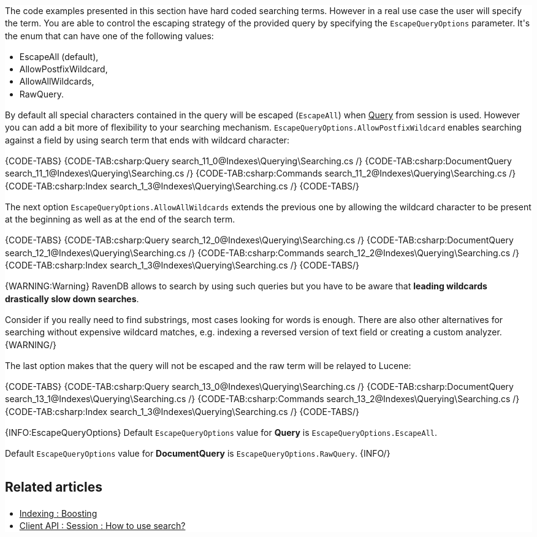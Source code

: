 The code examples presented in this section have hard coded searching terms. However in a real use case the user will specify the term. You are able to control the escaping strategy of the provided query by specifying 
the `EscapeQueryOptions` parameter. It's the enum that can have one of the following values:

* EscapeAll (default),
* AllowPostfixWildcard,
* AllowAllWildcards,
* RawQuery.

By default all special characters contained in the query will be escaped (`EscapeAll`) when [Query](../client-api/session/querying/how-to-query) from session is used. However you can add a bit more of flexibility to your searching mechanism.
`EscapeQueryOptions.AllowPostfixWildcard` enables searching against a field by using search term that ends with wildcard character:

{CODE-TABS}
{CODE-TAB:csharp:Query search_11_0@Indexes\Querying\Searching.cs /}
{CODE-TAB:csharp:DocumentQuery search_11_1@Indexes\Querying\Searching.cs /}
{CODE-TAB:csharp:Commands search_11_2@Indexes\Querying\Searching.cs /}
{CODE-TAB:csharp:Index search_1_3@Indexes\Querying\Searching.cs /}
{CODE-TABS/}

The next option `EscapeQueryOptions.AllowAllWildcards` extends the previous one by allowing the wildcard character to be present at the beginning as well as at the end of the search term.

{CODE-TABS}
{CODE-TAB:csharp:Query search_12_0@Indexes\Querying\Searching.cs /}
{CODE-TAB:csharp:DocumentQuery search_12_1@Indexes\Querying\Searching.cs /}
{CODE-TAB:csharp:Commands search_12_2@Indexes\Querying\Searching.cs /}
{CODE-TAB:csharp:Index search_1_3@Indexes\Querying\Searching.cs /}
{CODE-TABS/}

{WARNING:Warning}
RavenDB allows to search by using such queries but you have to be aware that **leading wildcards drastically slow down searches**.

Consider if you really need to find substrings, most cases looking for words is enough. There are also other alternatives for searching without expensive wildcard matches, e.g. indexing a reversed version of text field or creating a custom analyzer.
{WARNING/}

The last option makes that the query will not be escaped and the raw term will be relayed to Lucene:

{CODE-TABS}
{CODE-TAB:csharp:Query search_13_0@Indexes\Querying\Searching.cs /}
{CODE-TAB:csharp:DocumentQuery search_13_1@Indexes\Querying\Searching.cs /}
{CODE-TAB:csharp:Commands search_13_2@Indexes\Querying\Searching.cs /}
{CODE-TAB:csharp:Index search_1_3@Indexes\Querying\Searching.cs /}
{CODE-TABS/}

{INFO:EscapeQueryOptions}
Default `EscapeQueryOptions` value for **Query** is `EscapeQueryOptions.EscapeAll`.

Default `EscapeQueryOptions` value for **DocumentQuery** is `EscapeQueryOptions.RawQuery`.
{INFO/}

## Related articles

- [Indexing : Boosting](../../indexes/boosting)
- [Client API : Session : How to use search?](../../client-api/session/querying/how-to-use-search)
